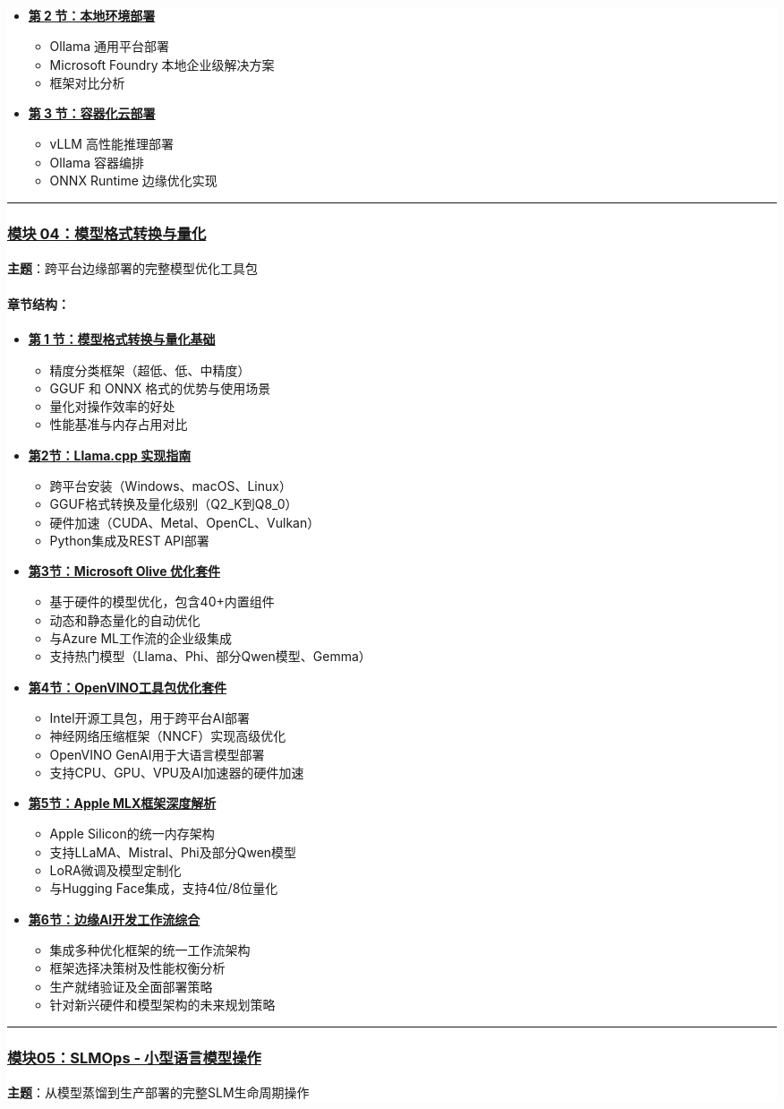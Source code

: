 - [**第 2 节：本地环境部署**](./Module03/02.DeployingSLMinLocalEnv.md)
  - Ollama 通用平台部署
  - Microsoft Foundry 本地企业级解决方案
  - 框架对比分析

- [**第 3 节：容器化云部署**](./Module03/03.DeployingSLMinCloud.md)
  - vLLM 高性能推理部署
  - Ollama 容器编排
  - ONNX Runtime 边缘优化实现

---

### [模块 04：模型格式转换与量化](./Module04/README.md)
**主题**：跨平台边缘部署的完整模型优化工具包

#### 章节结构：
- [**第 1 节：模型格式转换与量化基础**](./Module04/01.Introduce.md)
  - 精度分类框架（超低、低、中精度）
  - GGUF 和 ONNX 格式的优势与使用场景
  - 量化对操作效率的好处
  - 性能基准与内存占用对比
- [**第2节：Llama.cpp 实现指南**](./Module04/02.Llamacpp.md)
  - 跨平台安装（Windows、macOS、Linux）
  - GGUF格式转换及量化级别（Q2_K到Q8_0）
  - 硬件加速（CUDA、Metal、OpenCL、Vulkan）
  - Python集成及REST API部署

- [**第3节：Microsoft Olive 优化套件**](./Module04/03.MicrosoftOlive.md)
  - 基于硬件的模型优化，包含40+内置组件
  - 动态和静态量化的自动优化
  - 与Azure ML工作流的企业级集成
  - 支持热门模型（Llama、Phi、部分Qwen模型、Gemma）

- [**第4节：OpenVINO工具包优化套件**](./Module04/04.openvino.md)
  - Intel开源工具包，用于跨平台AI部署
  - 神经网络压缩框架（NNCF）实现高级优化
  - OpenVINO GenAI用于大语言模型部署
  - 支持CPU、GPU、VPU及AI加速器的硬件加速

- [**第5节：Apple MLX框架深度解析**](./Module04/05.AppleMLX.md)
  - Apple Silicon的统一内存架构
  - 支持LLaMA、Mistral、Phi及部分Qwen模型
  - LoRA微调及模型定制化
  - 与Hugging Face集成，支持4位/8位量化

- [**第6节：边缘AI开发工作流综合**](./Module04/06.workflow-synthesis.md)
  - 集成多种优化框架的统一工作流架构
  - 框架选择决策树及性能权衡分析
  - 生产就绪验证及全面部署策略
  - 针对新兴硬件和模型架构的未来规划策略

---

### [模块05：SLMOps - 小型语言模型操作](./Module05/README.md)
**主题**：从模型蒸馏到生产部署的完整SLM生命周期操作
